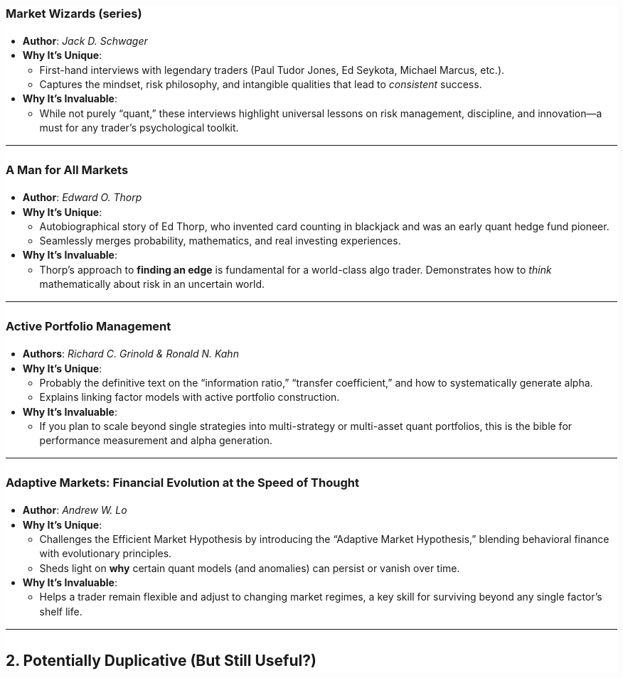### **Market Wizards** (series)  
- **Author**: *Jack D. Schwager*  
- **Why It’s Unique**:  
  - First-hand interviews with legendary traders (Paul Tudor Jones, Ed Seykota, Michael Marcus, etc.).  
  - Captures the mindset, risk philosophy, and intangible qualities that lead to *consistent* success.  
- **Why It’s Invaluable**:  
  - While not purely “quant,” these interviews highlight universal lessons on risk management, discipline, and innovation—a must for any trader’s psychological toolkit.  

---

### **A Man for All Markets**  
- **Author**: *Edward O. Thorp*  
- **Why It’s Unique**:  
  - Autobiographical story of Ed Thorp, who invented card counting in blackjack and was an early quant hedge fund pioneer.  
  - Seamlessly merges probability, mathematics, and real investing experiences.  
- **Why It’s Invaluable**:  
  - Thorp’s approach to **finding an edge** is fundamental for a world-class algo trader. Demonstrates how to *think* mathematically about risk in an uncertain world.  

---

### **Active Portfolio Management**  
- **Authors**: *Richard C. Grinold & Ronald N. Kahn*  
- **Why It’s Unique**:  
  - Probably the definitive text on the “information ratio,” “transfer coefficient,” and how to systematically generate alpha.  
  - Explains linking factor models with active portfolio construction.  
- **Why It’s Invaluable**:  
  - If you plan to scale beyond single strategies into multi-strategy or multi-asset quant portfolios, this is the bible for performance measurement and alpha generation.  

---

### **Adaptive Markets: Financial Evolution at the Speed of Thought**  
- **Author**: *Andrew W. Lo*  
- **Why It’s Unique**:  
  - Challenges the Efficient Market Hypothesis by introducing the “Adaptive Market Hypothesis,” blending behavioral finance with evolutionary principles.  
  - Sheds light on **why** certain quant models (and anomalies) can persist or vanish over time.  
- **Why It’s Invaluable**:  
  - Helps a trader remain flexible and adjust to changing market regimes, a key skill for surviving beyond any single factor’s shelf life.  

---

## 2. **Potentially Duplicative (But Still Useful?)**
